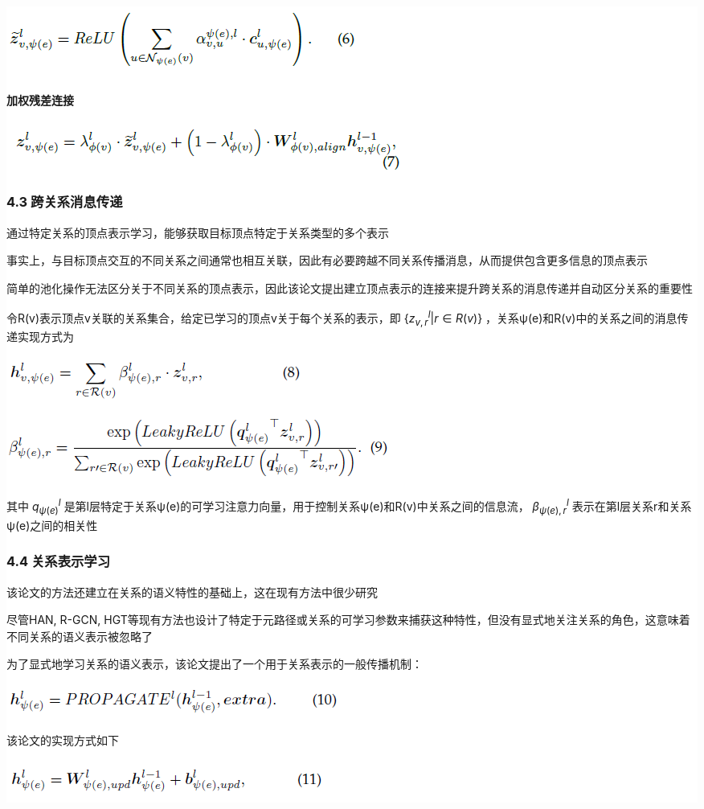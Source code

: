 ![公式(6)](/assets/images/rhgnn/公式6.png)

#### 加权残差连接
![公式(7)](/assets/images/rhgnn/公式7.png)

### 4.3 跨关系消息传递
通过特定关系的顶点表示学习，能够获取目标顶点特定于关系类型的多个表示

事实上，与目标顶点交互的不同关系之间通常也相互关联，因此有必要跨越不同关系传播消息，从而提供包含更多信息的顶点表示

简单的池化操作无法区分关于不同关系的顶点表示，因此该论文提出建立顶点表示的连接来提升跨关系的消息传递并自动区分关系的重要性

令R(v)表示顶点v关联的关系集合，给定已学习的顶点v关于每个关系的表示，即 $\lbrace z_{v,r}^l \vert r \in R(v)\rbrace$ ，关系ψ(e)和R(v)中的关系之间的消息传递实现方式为

![公式(8)](/assets/images/rhgnn/公式8.png)

![公式(9)](/assets/images/rhgnn/公式9.png)

其中 $q_{\psi(e)}^l$ 是第l层特定于关系ψ(e)的可学习注意力向量，用于控制关系ψ(e)和R(v)中关系之间的信息流， $\beta_{\psi(e),r}^l$ 表示在第l层关系r和关系ψ(e)之间的相关性

### 4.4 关系表示学习
该论文的方法还建立在关系的语义特性的基础上，这在现有方法中很少研究

尽管HAN, R-GCN, HGT等现有方法也设计了特定于元路径或关系的可学习参数来捕获这种特性，但没有显式地关注关系的角色，这意味着不同关系的语义表示被忽略了

为了显式地学习关系的语义表示，该论文提出了一个用于关系表示的一般传播机制：

![公式(10)](/assets/images/rhgnn/公式10.png)

该论文的实现方式如下

![公式(11)](/assets/images/rhgnn/公式11.png)
